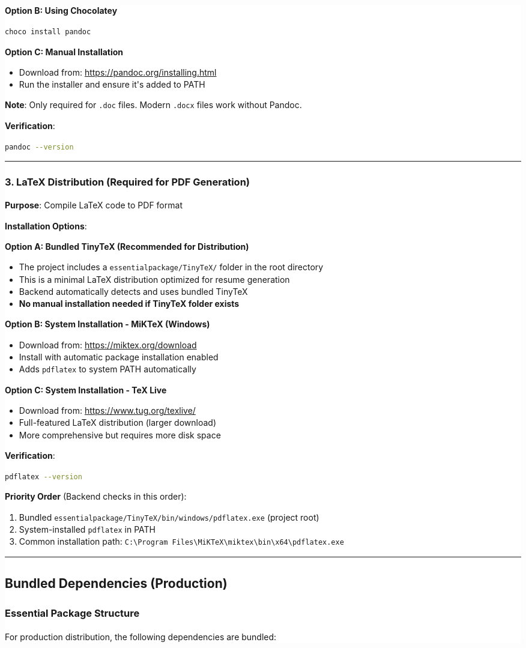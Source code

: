 **Option B: Using Chocolatey**
```bash
choco install pandoc
```

**Option C: Manual Installation**
- Download from: https://pandoc.org/installing.html
- Run the installer and ensure it's added to PATH

**Note**: Only required for `.doc` files. Modern `.docx` files work without Pandoc.

**Verification**:
```bash
pandoc --version
```

---

### 3. LaTeX Distribution (Required for PDF Generation)

**Purpose**: Compile LaTeX code to PDF format

**Installation Options**:

**Option A: Bundled TinyTeX (Recommended for Distribution)**
- The project includes a `essentialpackage/TinyTeX/` folder in the root directory
- This is a minimal LaTeX distribution optimized for resume generation
- Backend automatically detects and uses bundled TinyTeX
- **No manual installation needed if TinyTeX folder exists**

**Option B: System Installation - MiKTeX (Windows)**
- Download from: https://miktex.org/download
- Install with automatic package installation enabled
- Adds `pdflatex` to system PATH automatically

**Option C: System Installation - TeX Live**
- Download from: https://www.tug.org/texlive/
- Full-featured LaTeX distribution (larger download)
- More comprehensive but requires more disk space

**Verification**:
```bash
pdflatex --version
```

**Priority Order** (Backend checks in this order):
1. Bundled `essentialpackage/TinyTeX/bin/windows/pdflatex.exe` (project root)
2. System-installed `pdflatex` in PATH
3. Common installation path: `C:\Program Files\MiKTeX\miktex\bin\x64\pdflatex.exe`

---

## Bundled Dependencies (Production)

### Essential Package Structure

For production distribution, the following dependencies are bundled:
